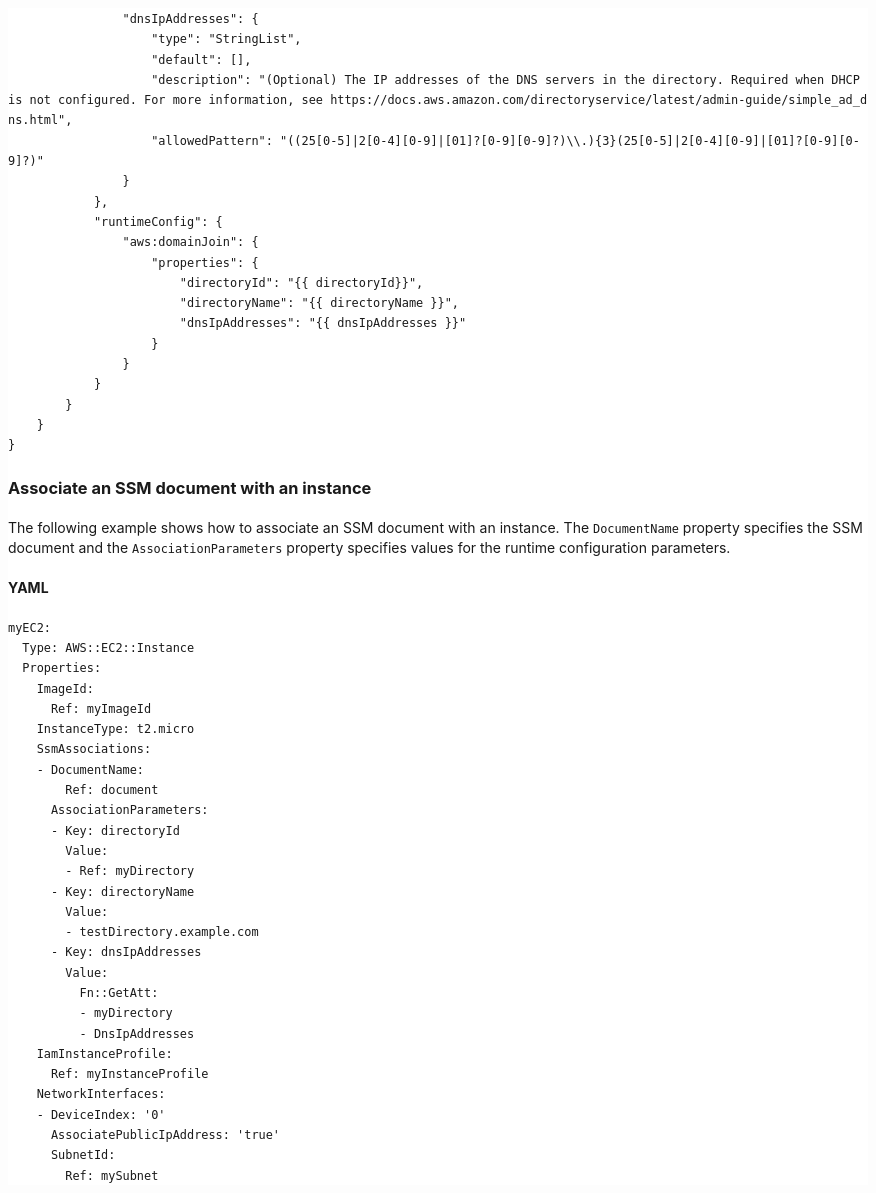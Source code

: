```
                "dnsIpAddresses": {
                    "type": "StringList",
                    "default": [],
                    "description": "(Optional) The IP addresses of the DNS servers in the directory. Required when DHCP is not configured. For more information, see https://docs.aws.amazon.com/directoryservice/latest/admin-guide/simple_ad_dns.html",
                    "allowedPattern": "((25[0-5]|2[0-4][0-9]|[01]?[0-9][0-9]?)\\.){3}(25[0-5]|2[0-4][0-9]|[01]?[0-9][0-9]?)"
                }
            },
            "runtimeConfig": {
                "aws:domainJoin": {
                    "properties": {
                        "directoryId": "{{ directoryId}}",
                        "directoryName": "{{ directoryName }}",
                        "dnsIpAddresses": "{{ dnsIpAddresses }}"
                    }
                }
            }
        }
    }
}
```

### Associate an SSM document with an instance<a name="aws-resource-ssm-document--examples--Associate_an_SSM_document_with_an_instance"></a>

The following example shows how to associate an SSM document with an instance\. The `DocumentName` property specifies the SSM document and the `AssociationParameters` property specifies values for the runtime configuration parameters\.

#### YAML<a name="aws-resource-ssm-document--examples--Associate_an_SSM_document_with_an_instance--yaml"></a>

```
myEC2:
  Type: AWS::EC2::Instance
  Properties:
    ImageId:
      Ref: myImageId
    InstanceType: t2.micro
    SsmAssociations:
    - DocumentName:
        Ref: document
      AssociationParameters:
      - Key: directoryId
        Value:
        - Ref: myDirectory
      - Key: directoryName
        Value:
        - testDirectory.example.com
      - Key: dnsIpAddresses
        Value:
          Fn::GetAtt:
          - myDirectory
          - DnsIpAddresses
    IamInstanceProfile:
      Ref: myInstanceProfile
    NetworkInterfaces:
    - DeviceIndex: '0'
      AssociatePublicIpAddress: 'true'
      SubnetId:
        Ref: mySubnet
```